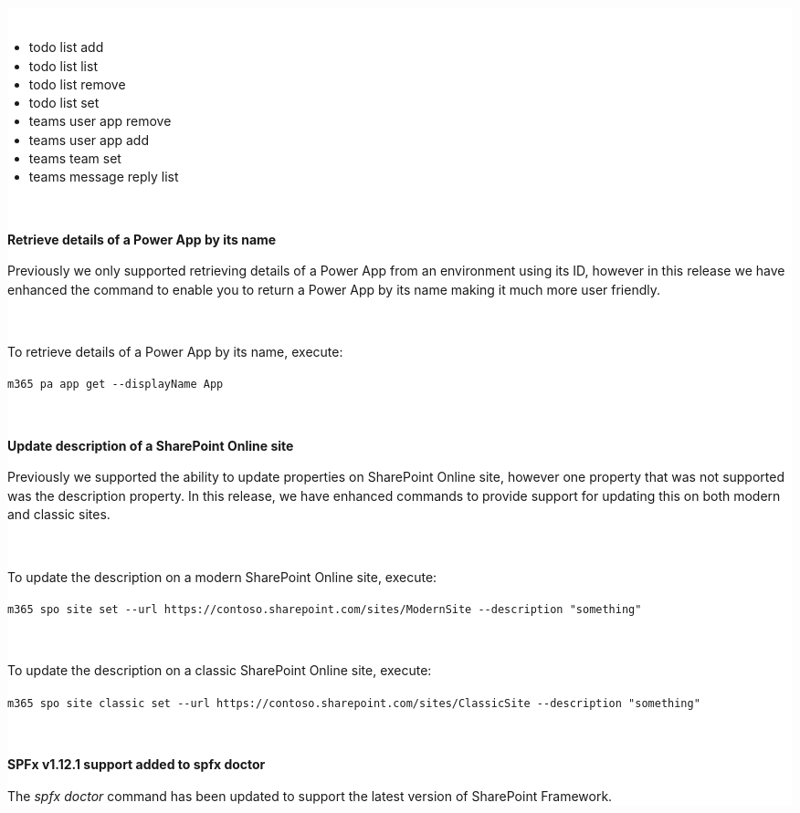 </div>

<div>

 

</div>

-   todo list add
-   todo list list
-   todo list remove
-   todo list set
-   teams user app remove
-   teams user app add
-   teams team set
-   teams message reply list

 

**Retrieve details of a Power App by its name**

Previously we only supported retrieving details of a Power App from an
environment using its ID, however in this release we have enhanced the
command to enable you to return a Power App by its name making it much
more user friendly.

 

To retrieve details of a Power App by its name, execute:

``` {.lia-code-sample .language-bash}
m365 pa app get --displayName App
```

 

**Update description of a SharePoint Online site**

Previously we supported the ability to update properties on SharePoint
Online site, however one property that was not supported was the
description property. In this release, we have enhanced commands to
provide support for updating this on both modern and classic sites.

 

To update the description on a modern SharePoint Online site, execute:

``` {.lia-code-sample .language-bash}
m365 spo site set --url https://contoso.sharepoint.com/sites/ModernSite --description "something"
```

 

To update the description on a classic SharePoint Online site, execute:

``` {.lia-code-sample .language-applescript}
m365 spo site classic set --url https://contoso.sharepoint.com/sites/ClassicSite --description "something"
```

 

**SPFx v1.12.1 support added to spfx doctor**

The *spfx doctor* command has been updated to support the latest version
of SharePoint Framework.
